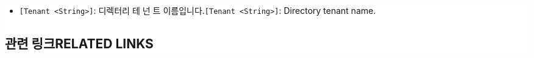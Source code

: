  - <span data-ttu-id="cfb6b-151">`[Tenant <String>]`: 디렉터리 테 넌 트 이름입니다.</span><span class="sxs-lookup"><span data-stu-id="cfb6b-151">`[Tenant <String>]`: Directory tenant name.</span></span>

## <span data-ttu-id="cfb6b-152">관련 링크</span><span class="sxs-lookup"><span data-stu-id="cfb6b-152">RELATED LINKS</span></span>

